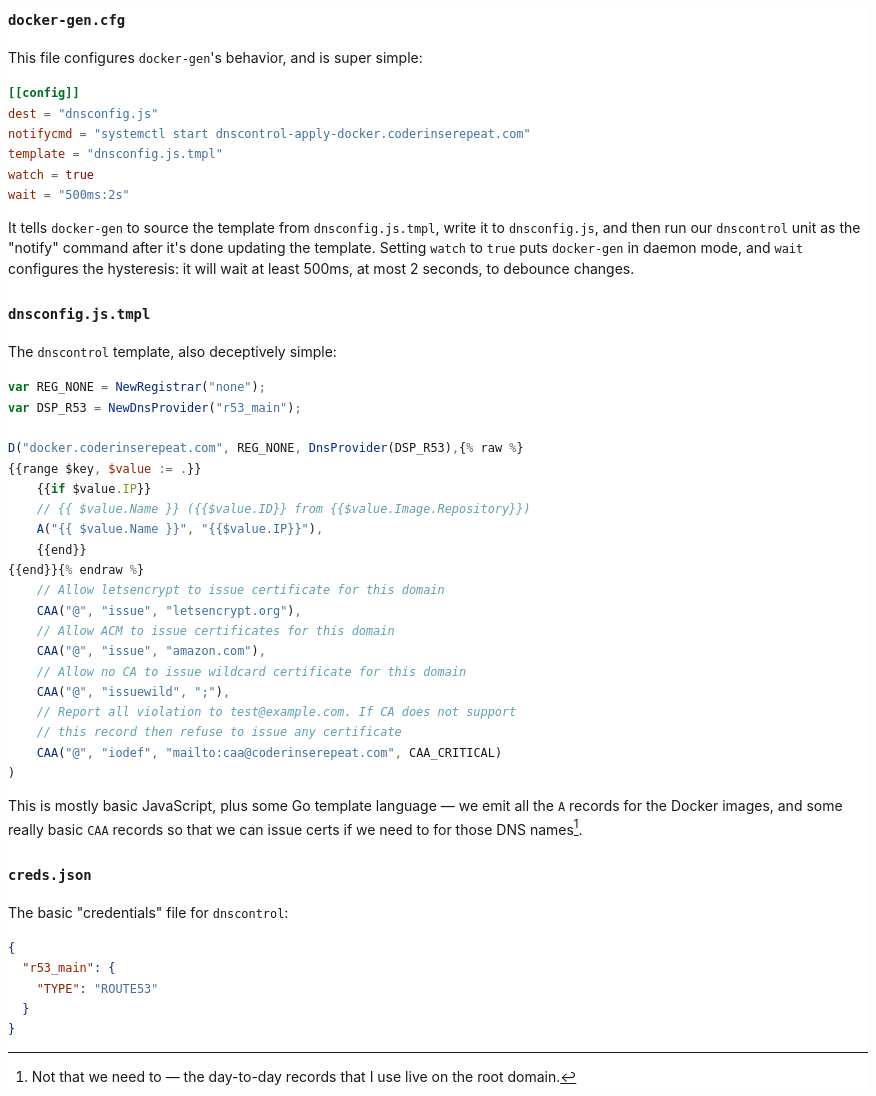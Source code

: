 ### `docker-gen.cfg`

This file configures `docker-gen`'s behavior, and is super simple:

```toml
[[config]]
dest = "dnsconfig.js"
notifycmd = "systemctl start dnscontrol-apply-docker.coderinserepeat.com"
template = "dnsconfig.js.tmpl"
watch = true
wait = "500ms:2s"
```

It tells `docker-gen` to source the template from `dnsconfig.js.tmpl`, write it to `dnsconfig.js`, and then run our `dnscontrol` unit as the "notify" command after it's done updating the template. Setting `watch` to `true` puts `docker-gen` in daemon mode, and `wait` configures the hysteresis: it will wait at least 500ms, at most 2 seconds, to debounce changes.

### `dnsconfig.js.tmpl`

The `dnscontrol` template, also deceptively simple:

```js
var REG_NONE = NewRegistrar("none");
var DSP_R53 = NewDnsProvider("r53_main");

D("docker.coderinserepeat.com", REG_NONE, DnsProvider(DSP_R53),{% raw %}
{{range $key, $value := .}}
    {{if $value.IP}}
    // {{ $value.Name }} ({{$value.ID}} from {{$value.Image.Repository}})
    A("{{ $value.Name }}", "{{$value.IP}}"),
    {{end}}
{{end}}{% endraw %}
    // Allow letsencrypt to issue certificate for this domain
    CAA("@", "issue", "letsencrypt.org"),
    // Allow ACM to issue certificates for this domain
    CAA("@", "issue", "amazon.com"),
    // Allow no CA to issue wildcard certificate for this domain
    CAA("@", "issuewild", ";"),
    // Report all violation to test@example.com. If CA does not support
    // this record then refuse to issue any certificate
    CAA("@", "iodef", "mailto:caa@coderinserepeat.com", CAA_CRITICAL)
)
```

This is mostly basic JavaScript, plus some Go template language — we emit all the `A` records for the Docker images, and some really basic `CAA` records so that we can issue certs if we need to for those DNS names[^5].

### `creds.json`

The basic "credentials" file for `dnscontrol`:

```json
{
  "r53_main": {
    "TYPE": "ROUTE53"
  }
}
```


[^0]: A Supermicro 6028U-TR4T+, with dual Xeon E5-2650L v3 processors, 128 GB of RAM, and all the disks I could cram in. I expect it to last me…a damn long time.
[^1]: Which was in some ways a mistake, and in some ways really speeds things along.
[^2]: Manually managing IPAM for Docker containers is not my idea of a good time: see the aforementioned mild regret of using NixOS — I don't actually want to spend that much sysadmin time.
[^3]: Where my domain is hosted, but likely it would have ended up supporting pluggable providers, because I can't build anything without overbuilding it.
[^4]: 80% of the desired outcome, 20% of the work.
[^5]: Not that we need to — the day-to-day records that I use live on the root domain.
[^6]: Just for fun, but I do need to cut this container out of the configuration for good.